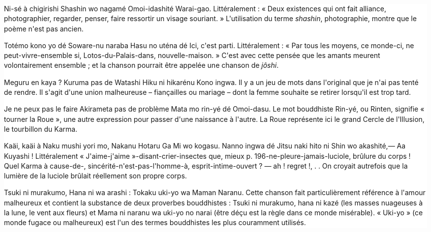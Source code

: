[^1]:
  Ni-sé à chigirishi
  Shashin wo nagamé
  Omoi-idashité
  Warai-gao.
  Littéralement : « Deux existences qui ont fait alliance, photographier, regarder, penser, faire ressortir un visage souriant. » L'utilisation du terme _shashin_, photographie, montre que le poème n'est pas ancien.

[^2]:
  Totémo kono yo dé
  Soware-nu naraba
  Hasu no uténa dé
  Ici, c'est parti.
  Littéralement : « Par tous les moyens, ce monde-ci, ne peut-vivre-ensemble si, Lotos-du-Palais-dans, nouvelle-maison. » C'est avec cette pensée que les amants meurent volontairement ensemble ; et la chanson pourrait être appelée une chanson de _jôshi_.

[^1]: Parmi les chanteuses, on croit que le claquement d'une corde de samisen dans des circonstances telles que celles indiquées dans la chanson ci-dessus est un présage de séparation à venir.

[^2]: Cette chanson parle d'un prêtre qui rompt son vœu de célibat.

[^1]:
  Meguru en kaya ?
  Kuruma pas de Watashi
  Hiku ni hikarénu
  Kono ingwa.
  Il y a un jeu de mots dans l'original que je n'ai pas tenté de rendre. Il s'agit d'une union malheureuse – fiançailles ou mariage – dont la femme souhaite se retirer lorsqu'il est trop tard.

[^1]:
  Je ne peux pas le faire
  Akirameta pas de problème
  Mata mo rin-yé dé
  Omoi-dasu.
  Le mot bouddhiste Rin-yé, ou Rinten, signifie « tourner la Roue », une autre expression pour passer d'une naissance à l'autre. La Roue représente ici le grand Cercle de l'Illusion, le tourbillon du Karma.

[^2]:
  Kaäi, kaäi à
  Naku mushi yori mo,
  Nakanu Hotaru Ga
  Mi wo kogasu.
  Nanno ingwa dé
  Jitsu naki hito ni
  Shin wo akashité,—
  Aa Kuyashi !
  Littéralement « J'aime-j'aime »-disant-crier-insectes que, mieux p. 196-ne-pleure-jamais-luciole, brûlure du corps ! Quel Karma à cause-de-, sincérité-n'est-pas-l'homme-à, esprit-intime-ouvert ? — ah ! regret !, . . On croyait autrefois que la lumière de la luciole brûlait réellement son propre corps.

[^1]:
  Tsuki ni murakumo,
  Hana ni wa arashi :
  Tokaku uki-yo wa
  Maman Naranu.
  Cette chanson fait particulièrement référence à l'amour malheureux et contient la substance de deux proverbes bouddhistes : Tsuki ni murakumo, hana ni kazé (les masses nuageuses à la lune, le vent aux fleurs) et Mama ni naranu wa uki-yo no narai (être déçu est la règle dans ce monde misérable). « Uki-yo » (ce monde fugace ou malheureux) est l'un des termes bouddhistes les plus couramment utilisés.


[^3]: Le mot bouddhiste « Kwahô » est couramment utilisé à la place d'autres synonymes du karma (tels que ingwa, innen, etc.), pour désigner les bons résultats plutôt que les mauvais résultats des actions des vies antérieures. Mais il est parfois utilisé dans les deux sens. Il semble y avoir ici une allusion à l'expression proverbiale « Kwahô no yoi hito » (littéralement : une personne de bon Kwahô), désignant un individu fortuné.
[^2]: Selon l'ancien calendrier, il y avait toujours une pleine lune le quinzième jour du mois. L'allusion bouddhiste dans le verset est au _mayoi_, l'illusion de la passion, qui est comparée à une obscurité dissimulant le Droit Chemin.
[^2]: Paroles d'une femme aimante mais jalouse, ainsi interprétées par mon amie japonaise : « Plus il est gentil, plus sa gentillesse m'accable d'anxiété, de peur qu'il ne soit tout aussi tendre envers d'autres filles qui pourraient également tomber amoureuses de lui. »
[^1]: Il est fait allusion au texte bouddhiste, _Shôja hitsu metsu, esha jô ri_ (« Quiconque naît doit mourir, et tous ceux qui se rencontrent doivent aussi sûrement se séparer »), et à la phrase religieuse, _Ai betsu ri ku_ (« Chagrin de la séparation et douleur de la séparation »).
[^2]: Beaucoup plus amusant dans l'original :—
[^1]: _Râhula_.
[^2]: Accomplir le rite appelé « o-hyaku-dô » signifie faire cent visites à un temple, en récitant une prière à chaque fois. L'expression « voie obscure de l'amour » (_koi no yami_ ou _yamiji_) est une expression bouddhiste ; l'amour, étant dû au _mayoi_, ou p. 203 illusion, est un état d'obscurité spirituelle. L'expression « propriétaire de mon cœur » est une tentative de traduction du mot japonais _nushi_, qui signifie « maître », « propriétaire » — souvent aussi « propriétaire » — et, en matière d'amour, le seigneur ou le maître de l'affection inspirée.
[^2]: Clairvoyant, c'est-à-dire dans les affaires du monde.
[^2]: La comparaison bouddhiste familière est utilisée ici avec plus de pertinence que le lecteur occidental ne pourrait le supposer à partir de la traduction ci-dessus. Il s'agit supposément des paroles d'une chanteuse professionnelle ou d'un jorô. Sa profession est qualifiée par dérision de doro-midzu kagyô (« occupation des eaux usées ») ; et sa citation de la célèbre comparaison bouddhiste en matière de légitime défense est particulièrement, et pathétiquement, heureuse.
[^1]: Dans l'original, c'est beaucoup plus joli et beaucoup plus simple :—
[^1]: Cela implique qu'il a promis à la hâte plus qu'il ne souhaite tenir. Emma, ​​ou Yemma (sanskrit : Yama), est le Seigneur de l'Enfer et le Juge des Âmes ; et, comme le montrent les sculptures et peintures bouddhiques, elle est plus qu'effrayante à regarder. Il y a une référence évidente dans cette chanson au proverbe bouddhiste : _Karu-toki no Jizô-gao ; nasu-toki no Emma-gao_ (« Le temps d'emprunt, le visage de Jizô ; le temps de remboursement, le visage d'Emma »).
[^2]: « Jigoku » est le nom bouddhiste de divers enfers (sansc. _narakas_). Il s'agit ici d'une allusion au proverbe _Funa-ita ichi-mai shita wa Jigoku_ : « Sous l'épaisseur d'une seule planche de bateau se trouve l'enfer », en référence aux périls de la mer. Cette chanson est une satire de la jalousie ; et le bateau dont il est question est probablement un bateau de plaisance couvert, tel qu'on y fait des excursions au son de la musique.
[^3]: _Tsuki-yo-garasu_, lit. : « corbeaux de la nuit de lune ». Les corbeaux annoncent généralement l'aube par leur croassement ; mais parfois, les nuits de clair de lune, ils croassent à toute heure du coucher du soleil jusqu'à son lever. La cloche en question est celle d'un temple bouddhiste : l'_aké-no-kane_, ou « cloche de l'aube », sonnée dans toutes les régions du Japon depuis chaque _tera_ bouddhiste. Il y a un jeu de mots dans l'original : l'expression _tsukenai_, « ne peut pas mentir », pourrait aussi être interprétée phonétiquement comme « ne peut pas sonner une cloche ».
[^1]: 1 kôti = 10 000 000.